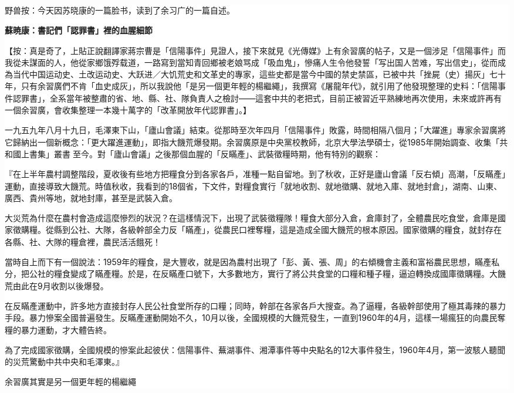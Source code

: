 <p>野兽按：今天因苏晓康的一篇脸书，读到了余习广的一篇自述。</p><p><strong>蘇暁康：書記們「認罪書」裡的血腥細節</strong></p><p>【按：真是奇了，上貼正說翻譯家蔣宗曹是「信陽事件」見證人，接下來就見《光傳媒》上有余習廣的帖子，又是一個涉足「信陽事件」而我從未謀面的人，他從家鄉饿殍载道，一路寫到當知青回鄉被老娘骂成「吸血鬼」，慘痛人生令他發誓「写出国人苦难，写出信史」，從而成為当代中国运动史、土改运动史、大跃进／大饥荒史和文革史的專家，這些史都是當今中國的禁史禁區，已被中共「挫屍（史）揚灰」七十年，只有余習廣們不肯「血史成灰」，所以我說他「是另一個更年輕的楊繼繩」，我撰寫《屠龍年代》，就引用了他發現整理的史料：「信陽事件認罪書」，全系當年被整肅的省、地、縣、社、隊負責人之檢討——這套中共的老把式，目前正被習近平熟練地再次使用，未來或許再有一個余習廣，會收集整理一本幾十萬字的「改革開放年代認罪書」。】</p><p>一九五九年八月十九日，毛澤東下山，「廬山會議」結束。從那時至次年四月「信陽事件」敗露，時間相隔八個月；「大躍進」專家余習廣將它歸納出一個新概念：「更大躍進運動」，即指大饑荒爆發期。余習廣原是中央黨校教師，北京大學法學碩士，從1985年開始調查、收集「共和國上書集」叢書 至今。對「廬山會議」之後那個血腥的「反瞞產」、武裝徵糧時期，他有特別的觀察：</p><p>『在上半年農村調整階段，夏收後有些地方把糧食分到各家各戶，准種一點自留地。到了秋收，正好是廬山會議「反右傾」高潮，「反瞞產」運動，直接導致大饑荒。時值秋收，我看到的18個省，下文件，對糧食實行「就地收割、就地徵購、就地入庫、就地封倉」，湖南、山東、廣西、貴州等地，就地封庫，甚至是武裝入倉。</p><p>大災荒為什麼在農村會造成這麼慘烈的狀況？在這樣情況下，出現了武裝徵糧隊！糧食大部分入倉，倉庫封了，全體農民吃食堂，倉庫是國家徵購糧。從縣到公社、大隊，各級幹部全力反「瞞產」，從農民口裡奪糧，這是造成全國大饑荒的根本原因。國家徵購的糧食，就封存在各縣、社、大隊的糧倉裡，農民活活餓死！</p><p>當時自上而下有一個說法：1959年的糧食，是大豐收，就是因為農村出現了「彭、黃、張、周」的右傾機會主義和富裕農民思想，瞞產私分，把公社的糧食變成了瞞產糧。於是，在反瞞產口號下，大多數地方，實行了將公共食堂的口糧和種子糧，逼迫轉換成國庫徵購糧。大饑荒由此在9月收割以後爆發。</p><p>在反瞞產運動中，許多地方直接封存人民公社食堂所存的口糧；同時，幹部在各家各戶大搜查。為了逼糧，各級幹部使用了極其毒辣的暴力手段。暴力慘案全國普遍發生。反瞞產運動開始不久，10月以後，全國規模的大饑荒發生，一直到1960年的4月，這樣一場瘋狂的向農民奪糧的暴力運動，才大體告終。</p><p>為了完成國家徵購，全國規模的慘案此起彼伏：信陽事件、蕪湖事件、湘潭事件等中央點名的12大事件發生，1960年4月，第一波駭人聽聞的災荒驚動中共中央和毛澤東。』</p><p>余習廣其實是另一個更年輕的楊繼繩